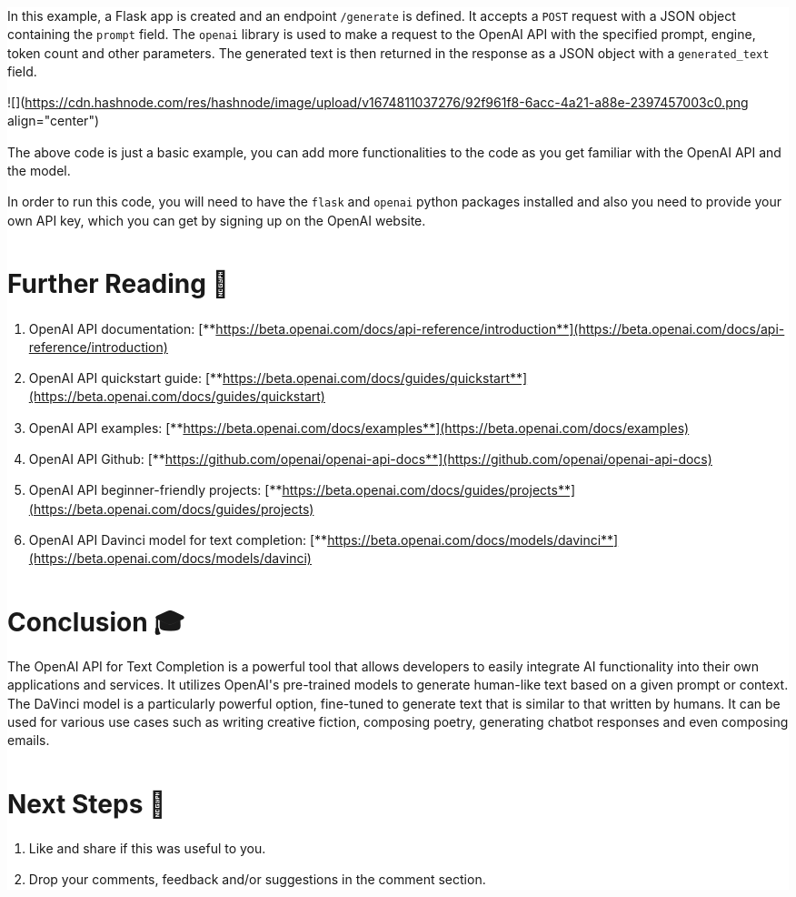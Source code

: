 In this example, a Flask app is created and an endpoint `/generate` is defined. It accepts a `POST` request with a JSON object containing the `prompt` field. The `openai` library is used to make a request to the OpenAI API with the specified prompt, engine, token count and other parameters. The generated text is then returned in the response as a JSON object with a `generated_text` field.

![](https://cdn.hashnode.com/res/hashnode/image/upload/v1674811037276/92f961f8-6acc-4a21-a88e-2397457003c0.png align="center")

The above code is just a basic example, you can add more functionalities to the code as you get familiar with the OpenAI API and the model.

In order to run this code, you will need to have the `flask` and `openai` python packages installed and also you need to provide your own API key, which you can get by signing up on the OpenAI website.

# Further Reading 💌

1. OpenAI API documentation: [**https://beta.openai.com/docs/api-reference/introduction**](https://beta.openai.com/docs/api-reference/introduction)
    
2. OpenAI API quickstart guide: [**https://beta.openai.com/docs/guides/quickstart**](https://beta.openai.com/docs/guides/quickstart)
    
3. OpenAI API examples: [**https://beta.openai.com/docs/examples**](https://beta.openai.com/docs/examples)
    
4. OpenAI API Github: [**https://github.com/openai/openai-api-docs**](https://github.com/openai/openai-api-docs)
    
5. OpenAI API beginner-friendly projects: [**https://beta.openai.com/docs/guides/projects**](https://beta.openai.com/docs/guides/projects)
    
6. OpenAI API Davinci model for text completion: [**https://beta.openai.com/docs/models/davinci**](https://beta.openai.com/docs/models/davinci)
    

# Conclusion 🎓

The OpenAI API for Text Completion is a powerful tool that allows developers to easily integrate AI functionality into their own applications and services. It utilizes OpenAI's pre-trained models to generate human-like text based on a given prompt or context. The DaVinci model is a particularly powerful option, fine-tuned to generate text that is similar to that written by humans. It can be used for various use cases such as writing creative fiction, composing poetry, generating chatbot responses and even composing emails.

# Next Steps 👻

1. Like and share if this was useful to you.
    
2. Drop your comments, feedback and/or suggestions in the comment section.